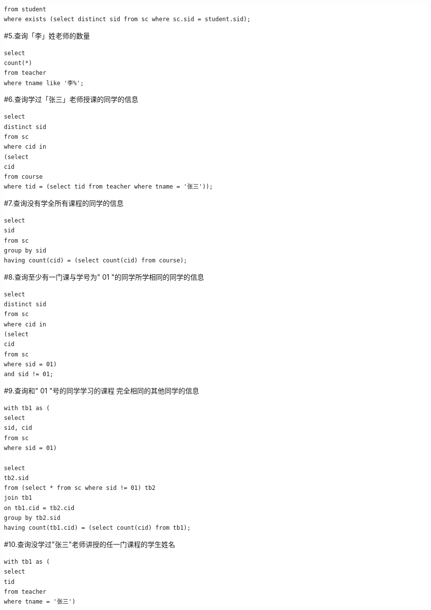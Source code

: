 ```
from student 
where exists (select distinct sid from sc where sc.sid = student.sid);
```
#5.查询「李」姓老师的数量
```
select
count(*)
from teacher
where tname like '李%';
```
#6.查询学过「张三」老师授课的同学的信息
```
select
distinct sid
from sc
where cid in
(select
cid
from course
where tid = (select tid from teacher where tname = '张三'));
```
#7.查询没有学全所有课程的同学的信息
```
select
sid
from sc
group by sid
having count(cid) = (select count(cid) from course);
```
#8.查询至少有一门课与学号为" 01 "的同学所学相同的同学的信息
```
select
distinct sid
from sc
where cid in 
(select
cid
from sc
where sid = 01)
and sid != 01;
```
#9.查询和" 01 "号的同学学习的课程 完全相同的其他同学的信息
```
with tb1 as (
select
sid, cid
from sc
where sid = 01) 

select
tb2.sid
from (select * from sc where sid != 01) tb2
join tb1
on tb1.cid = tb2.cid
group by tb2.sid
having count(tb1.cid) = (select count(cid) from tb1);
```
#10.查询没学过"张三"老师讲授的任一门课程的学生姓名
```
with tb1 as (
select 
tid
from teacher
where tname = '张三')

```